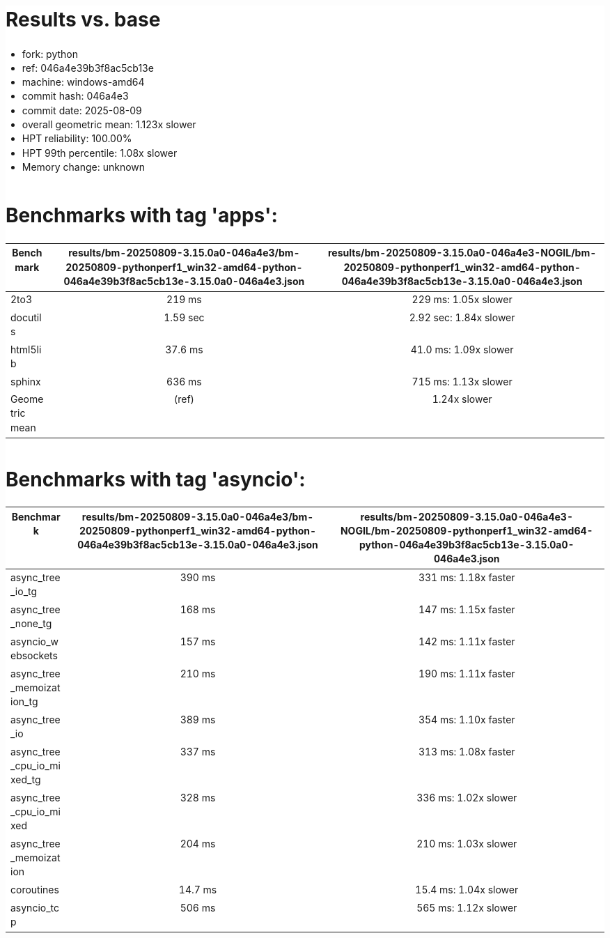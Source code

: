 # Results vs. base

- fork: python
- ref: 046a4e39b3f8ac5cb13e
- machine: windows-amd64
- commit hash: 046a4e3
- commit date: 2025-08-09
- overall geometric mean: 1.123x slower
- HPT reliability: 100.00%
- HPT 99th percentile: 1.08x slower
- Memory change: unknown

Benchmarks with tag 'apps':
===========================

| Benchmark      | results/bm-20250809-3.15.0a0-046a4e3/bm-20250809-pythonperf1_win32-amd64-python-046a4e39b3f8ac5cb13e-3.15.0a0-046a4e3.json | results/bm-20250809-3.15.0a0-046a4e3-NOGIL/bm-20250809-pythonperf1_win32-amd64-python-046a4e39b3f8ac5cb13e-3.15.0a0-046a4e3.json |
|----------------|:--------------------------------------------------------------------------------------------------------------------------:|:--------------------------------------------------------------------------------------------------------------------------------:|
| 2to3           | 219 ms                                                                                                                     | 229 ms: 1.05x slower                                                                                                             |
| docutils       | 1.59 sec                                                                                                                   | 2.92 sec: 1.84x slower                                                                                                           |
| html5lib       | 37.6 ms                                                                                                                    | 41.0 ms: 1.09x slower                                                                                                            |
| sphinx         | 636 ms                                                                                                                     | 715 ms: 1.13x slower                                                                                                             |
| Geometric mean | (ref)                                                                                                                      | 1.24x slower                                                                                                                     |

Benchmarks with tag 'asyncio':
==============================

| Benchmark                  | results/bm-20250809-3.15.0a0-046a4e3/bm-20250809-pythonperf1_win32-amd64-python-046a4e39b3f8ac5cb13e-3.15.0a0-046a4e3.json | results/bm-20250809-3.15.0a0-046a4e3-NOGIL/bm-20250809-pythonperf1_win32-amd64-python-046a4e39b3f8ac5cb13e-3.15.0a0-046a4e3.json |
|----------------------------|:--------------------------------------------------------------------------------------------------------------------------:|:--------------------------------------------------------------------------------------------------------------------------------:|
| async_tree_io_tg           | 390 ms                                                                                                                     | 331 ms: 1.18x faster                                                                                                             |
| async_tree_none_tg         | 168 ms                                                                                                                     | 147 ms: 1.15x faster                                                                                                             |
| asyncio_websockets         | 157 ms                                                                                                                     | 142 ms: 1.11x faster                                                                                                             |
| async_tree_memoization_tg  | 210 ms                                                                                                                     | 190 ms: 1.11x faster                                                                                                             |
| async_tree_io              | 389 ms                                                                                                                     | 354 ms: 1.10x faster                                                                                                             |
| async_tree_cpu_io_mixed_tg | 337 ms                                                                                                                     | 313 ms: 1.08x faster                                                                                                             |
| async_tree_cpu_io_mixed    | 328 ms                                                                                                                     | 336 ms: 1.02x slower                                                                                                             |
| async_tree_memoization     | 204 ms                                                                                                                     | 210 ms: 1.03x slower                                                                                                             |
| coroutines                 | 14.7 ms                                                                                                                    | 15.4 ms: 1.04x slower                                                                                                            |
| asyncio_tcp                | 506 ms                                                                                                                     | 565 ms: 1.12x slower                                                                                                             |